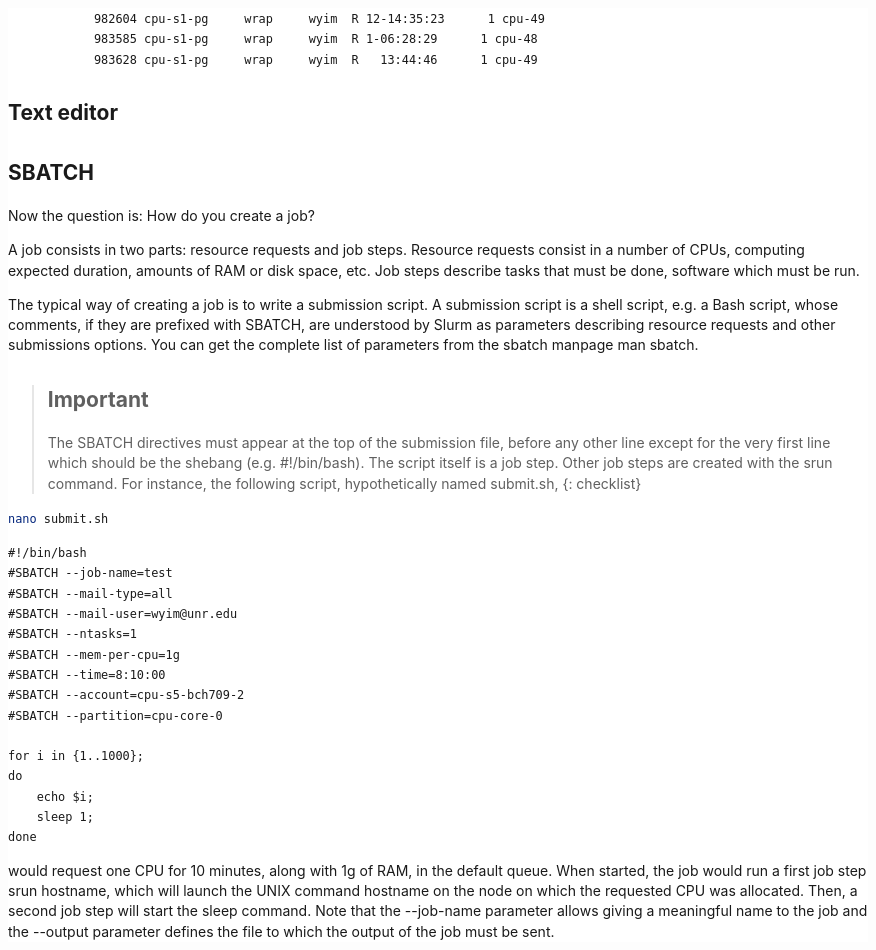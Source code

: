 ```
            982604 cpu-s1-pg     wrap     wyim  R 12-14:35:23      1 cpu-49
            983585 cpu-s1-pg     wrap     wyim  R 1-06:28:29      1 cpu-48
            983628 cpu-s1-pg     wrap     wyim  R   13:44:46      1 cpu-49
```


## Text editor



## SBATCH
Now the question is: How do you create a job?

A job consists in two parts: resource requests and job steps. Resource requests consist in a number of CPUs, computing expected duration, amounts of RAM or disk space, etc. Job steps describe tasks that must be done, software which must be run.

The typical way of creating a job is to write a submission script. A submission script is a shell script, e.g. a Bash script, whose comments, if they are prefixed with SBATCH, are understood by Slurm as parameters describing resource requests and other submissions options. You can get the complete list of parameters from the sbatch manpage man sbatch.

>## Important
>
>The SBATCH directives must appear at the top of the submission file, before any other line except for the very first line which should be the shebang (e.g. #!/bin/bash).
>The script itself is a job step. Other job steps are created with the srun command.
>For instance, the following script, hypothetically named submit.sh,
{: checklist}

```bash
nano submit.sh
```

```
#!/bin/bash
#SBATCH --job-name=test
#SBATCH --mail-type=all
#SBATCH --mail-user=wyim@unr.edu
#SBATCH --ntasks=1
#SBATCH --mem-per-cpu=1g
#SBATCH --time=8:10:00
#SBATCH --account=cpu-s5-bch709-2
#SBATCH --partition=cpu-core-0

for i in {1..1000}; 
do 
    echo $i;
    sleep 1; 
done

```
would request one CPU for 10 minutes, along with 1g of RAM, in the default queue. When started, the job would run a first job step srun hostname, which will launch the UNIX command hostname on the node on which the requested CPU was allocated. Then, a second job step will start the sleep command. Note that the --job-name parameter allows giving a meaningful name to the job and the --output parameter defines the file to which the output of the job must be sent.
